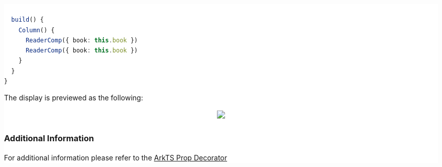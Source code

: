 ```ts

  build() {
    Column() {
      ReaderComp({ book: this.book })
      ReaderComp({ book: this.book })
    }
  }
}
```
The display is previewed as the following:
<div style="text-align:center">
    <img src='../../images/image-basic/image20.png'>
</div>

### Additional Information
For additional information please refer to the [ArkTS Prop Decorator](https://github.com/eclipse-oniro-mirrors/docs/blob/OpenHarmony-4.1-Release/en/application-dev/quick-start/arkts-prop.md)
